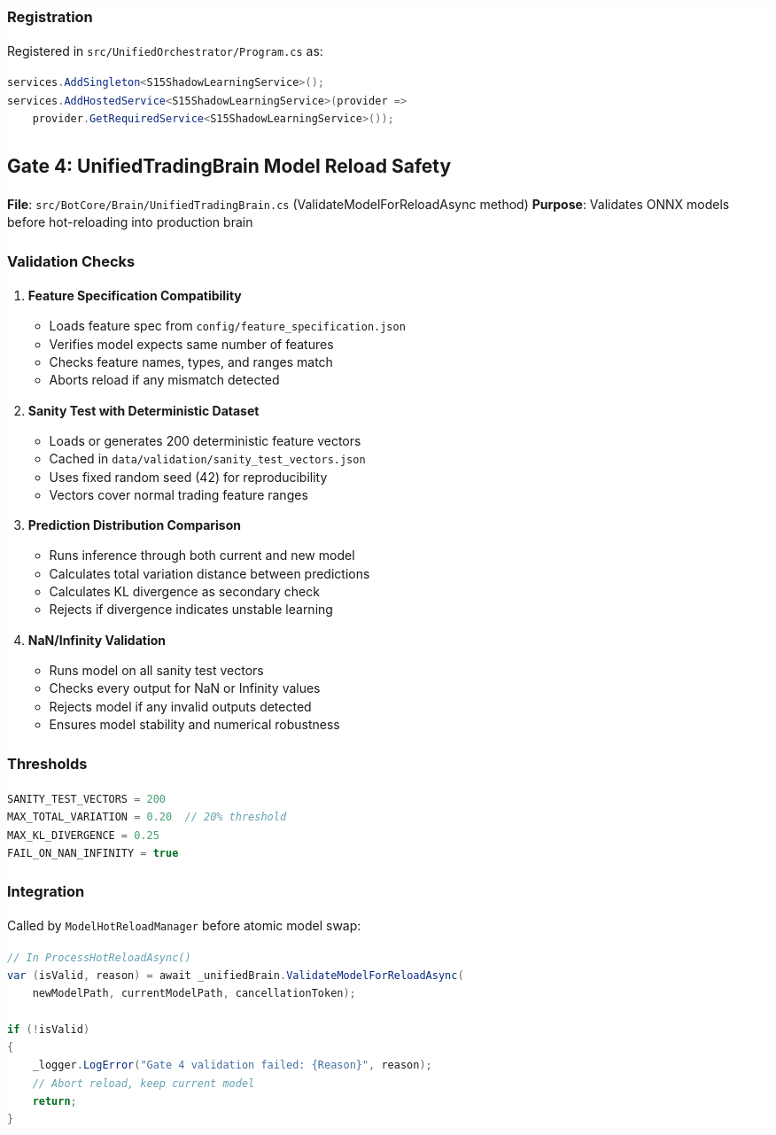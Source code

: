 ### Registration

Registered in `src/UnifiedOrchestrator/Program.cs` as:
```csharp
services.AddSingleton<S15ShadowLearningService>();
services.AddHostedService<S15ShadowLearningService>(provider => 
    provider.GetRequiredService<S15ShadowLearningService>());
```

## Gate 4: UnifiedTradingBrain Model Reload Safety

**File**: `src/BotCore/Brain/UnifiedTradingBrain.cs` (ValidateModelForReloadAsync method)
**Purpose**: Validates ONNX models before hot-reloading into production brain

### Validation Checks

1. **Feature Specification Compatibility**
   - Loads feature spec from `config/feature_specification.json`
   - Verifies model expects same number of features
   - Checks feature names, types, and ranges match
   - Aborts reload if any mismatch detected

2. **Sanity Test with Deterministic Dataset**
   - Loads or generates 200 deterministic feature vectors
   - Cached in `data/validation/sanity_test_vectors.json`
   - Uses fixed random seed (42) for reproducibility
   - Vectors cover normal trading feature ranges

3. **Prediction Distribution Comparison**
   - Runs inference through both current and new model
   - Calculates total variation distance between predictions
   - Calculates KL divergence as secondary check
   - Rejects if divergence indicates unstable learning

4. **NaN/Infinity Validation**
   - Runs model on all sanity test vectors
   - Checks every output for NaN or Infinity values
   - Rejects model if any invalid outputs detected
   - Ensures model stability and numerical robustness

### Thresholds

```csharp
SANITY_TEST_VECTORS = 200
MAX_TOTAL_VARIATION = 0.20  // 20% threshold
MAX_KL_DIVERGENCE = 0.25
FAIL_ON_NAN_INFINITY = true
```

### Integration

Called by `ModelHotReloadManager` before atomic model swap:

```csharp
// In ProcessHotReloadAsync()
var (isValid, reason) = await _unifiedBrain.ValidateModelForReloadAsync(
    newModelPath, currentModelPath, cancellationToken);
    
if (!isValid)
{
    _logger.LogError("Gate 4 validation failed: {Reason}", reason);
    // Abort reload, keep current model
    return;
}
```
